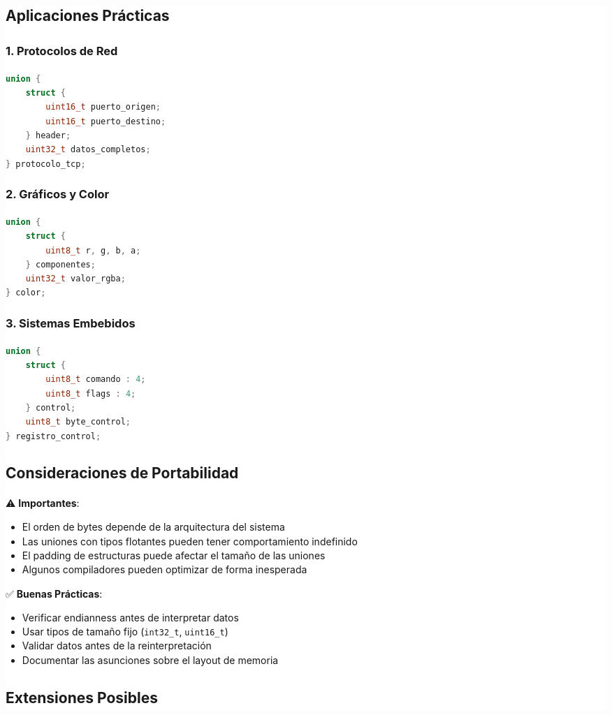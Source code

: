 ## Aplicaciones Prácticas

### 1. Protocolos de Red
```c
union {
    struct {
        uint16_t puerto_origen;
        uint16_t puerto_destino;
    } header;
    uint32_t datos_completos;
} protocolo_tcp;
```

### 2. Gráficos y Color
```c
union {
    struct {
        uint8_t r, g, b, a;
    } componentes;
    uint32_t valor_rgba;
} color;
```

### 3. Sistemas Embebidos
```c
union {
    struct {
        uint8_t comando : 4;
        uint8_t flags : 4;
    } control;
    uint8_t byte_control;
} registro_control;
```

## Consideraciones de Portabilidad

⚠️ **Importantes**:
- El orden de bytes depende de la arquitectura del sistema
- Las uniones con tipos flotantes pueden tener comportamiento indefinido
- El padding de estructuras puede afectar el tamaño de las uniones
- Algunos compiladores pueden optimizar de forma inesperada

✅ **Buenas Prácticas**:
- Verificar endianness antes de interpretar datos
- Usar tipos de tamaño fijo (`int32_t`, `uint16_t`)
- Validar datos antes de la reinterpretación
- Documentar las asunciones sobre el layout de memoria

## Extensiones Posibles
